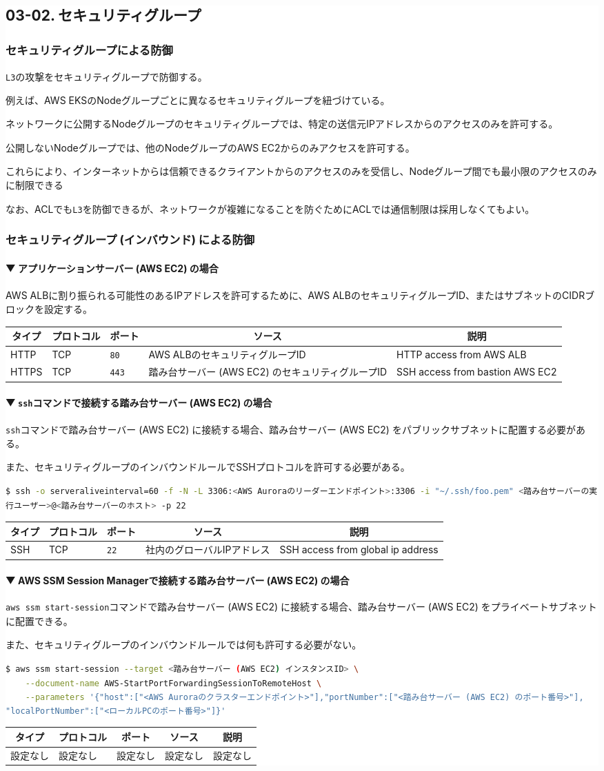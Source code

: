 ## 03-02. セキュリティグループ

### セキュリティグループによる防御

`L3`の攻撃をセキュリティグループで防御する。

例えば、AWS EKSのNodeグループごとに異なるセキュリティグループを紐づけている。

ネットワークに公開するNodeグループのセキュリティグループでは、特定の送信元IPアドレスからのアクセスのみを許可する。

公開しないNodeグループでは、他のNodeグループのAWS EC2からのみアクセスを許可する。

これらにより、インターネットからは信頼できるクライアントからのアクセスのみを受信し、Nodeグループ間でも最小限のアクセスのみに制限できる

なお、ACLでも`L3`を防御できるが、ネットワークが複雑になることを防ぐためにACLでは通信制限は採用しなくてもよい。

### セキュリティグループ (インバウンド) による防御

#### ▼ アプリケーションサーバー (AWS EC2) の場合

AWS ALBに割り振られる可能性のあるIPアドレスを許可するために、AWS ALBのセキュリティグループID、またはサブネットのCIDRブロックを設定する。

| タイプ | プロトコル | ポート | ソース                                            | 説明                            |
| ------ | ---------- | ------ | ------------------------------------------------- | ------------------------------- |
| HTTP   | TCP        | `80`   | AWS ALBのセキュリティグループID                   | HTTP access from AWS ALB        |
| HTTPS  | TCP        | `443`  | 踏み台サーバー (AWS EC2) のセキュリティグループID | SSH access from bastion AWS EC2 |

#### ▼ `ssh`コマンドで接続する踏み台サーバー (AWS EC2) の場合

`ssh`コマンドで踏み台サーバー (AWS EC2) に接続する場合、踏み台サーバー (AWS EC2) をパブリックサブネットに配置する必要がある。

また、セキュリティグループのインバウンドルールでSSHプロトコルを許可する必要がある。

```bash
$ ssh -o serveraliveinterval=60 -f -N -L 3306:<AWS Auroraのリーダーエンドポイント>:3306 -i "~/.ssh/foo.pem" <踏み台サーバーの実行ユーザー>@<踏み台サーバーのホスト> -p 22
```

| タイプ | プロトコル | ポート | ソース                     | 説明                              |
| ------ | ---------- | ------ | -------------------------- | --------------------------------- |
| SSH    | TCP        | `22`   | 社内のグローバルIPアドレス | SSH access from global ip address |

#### ▼ AWS SSM Session Managerで接続する踏み台サーバー (AWS EC2) の場合

`aws ssm start-session`コマンドで踏み台サーバー (AWS EC2) に接続する場合、踏み台サーバー (AWS EC2) をプライベートサブネットに配置できる。

また、セキュリティグループのインバウンドルールでは何も許可する必要がない。

```bash
$ aws ssm start-session --target <踏み台サーバー (AWS EC2) インスタンスID> \
    --document-name AWS-StartPortForwardingSessionToRemoteHost \
    --parameters '{"host":["<AWS Auroraのクラスターエンドポイント>"],"portNumber":["<踏み台サーバー (AWS EC2) のポート番号>"], "localPortNumber":["<ローカルPCのポート番号>"]}'
```

| タイプ   | プロトコル | ポート   | ソース   | 説明     |
| -------- | ---------- | -------- | -------- | -------- |
| 設定なし | 設定なし   | 設定なし | 設定なし | 設定なし |

